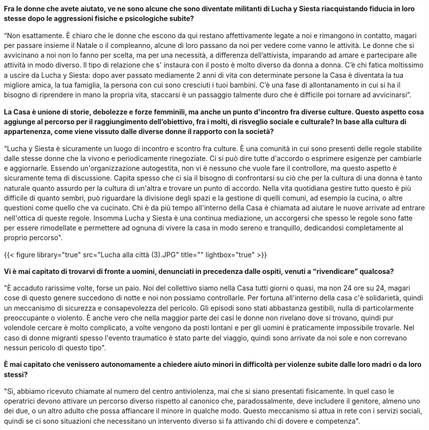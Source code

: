 **Fra le donne che avete aiutato, ve ne sono alcune che sono diventate militanti di Lucha y Siesta riacquistando fiducia in loro stesse dopo le aggressioni fisiche e psicologiche subite?**

“Non esattamente. È chiaro che le donne che escono da qui restano affettivamente legate a noi e rimangono in contatto, magari per passare insieme il Natale o il compleanno, alcune di loro passano da noi per vedere come vanno le attività. Le donne che si avvicinano a noi non lo fanno per scelta, ma per una necessità, a differenza dell’attivista, imparando ad amare e partecipare alle attività in modo diverso. Il tipo di relazione che s' instaura con il posto è molto diverso da donna a donna. C’è chi fatica moltissimo a uscire da Lucha y Siesta: dopo aver passato mediamente 2 anni di vita con determinate persone la Casa è diventata la tua migliore amica, la tua famiglia, la persona con cui sono cresciuti i tuoi bambini. C’è una fase di allontanamento in cui si ha il bisogno di riprendere in mano la propria vita, staccarsi è un passaggio talmente duro che è difficile poi tornare ad avvicinarsi”.

**La Casa è unione di storie, debolezze e forze femminili, ma anche un punto d'incontro fra diverse culture. Questo aspetto cosa aggiunge al percorso per il raggiungimento dell’obiettivo, fra i molti, di risveglio sociale e culturale? In base alla cultura di appartenenza, come viene vissuto dalle diverse donne il rapporto con la società?**

“Lucha y Siesta è sicuramente un luogo di incontro e scontro fra culture. È una comunità in cui sono presenti delle regole stabilite dalle stesse donne che la vivono e periodicamente rinegoziate. Ci si può dire tutte d'accordo o esprimere esigenze per cambiarle e aggiornarle. Essendo un'organizzazione autogestita, non vi è nessuno che vuole fare il controllore, ma questo aspetto è sicuramente tema di discussione. Capita spesso che ci sia il bisogno di confrontarsi su ciò che per la cultura di una donna è tanto naturale quanto assurdo per la cultura di un'altra e trovare un punto di accordo. Nella vita quotidiana gestire tutto questo è più difficile di quanto sembri, può riguardare la divisione degli spazi e la gestione di quelli comuni, ad esempio la cucina, o altre questioni come quello che va cucinato. Chi è da più tempo all'interno della Casa è chiamata ad aiutare le nuove arrivate ad entrare nell'ottica di queste regole. Insomma Lucha y Siesta è una continua mediazione, un accorgersi che spesso le regole sono fatte per essere rimodellate e permettere ad ognuna di vivere la casa in modo sereno e tranquillo, dedicandosi completamente al proprio percorso".


{{< figure library="true" src="Lucha alla città (3).JPG" title="" lightbox="true" >}}


**Vi è mai capitato di trovarvi di fronte a uomini, denunciati in precedenza dalle ospiti, venuti a “rivendicare” qualcosa?**

"È accaduto rarissime volte, forse un paio. Noi del collettivo siamo nella Casa tutti giorni o quasi, ma non 24 ore su 24, magari cose di questo genere succedono di notte e noi non possiamo controllarle. Per fortuna all'interno della casa c'è solidarietà, quindi un meccanismo di sicurezza e consapevolezza del pericolo. Gli episodi sono stati abbastanza gestibili, nulla di particolarmente preoccupante o violento. È anche vero che nella maggior parte dei casi le donne non rivelano dove si trovano, quindi pur volendole cercare è molto complicato, a volte vengono da posti lontani e per gli uomini è praticamente impossibile trovarle. Nel caso di donne migranti spesso l'evento traumatico è stato parte del viaggio, quindi sono arrivate da noi sole e non correvano nessun pericolo di questo tipo".

**È mai capitato che venissero autonomamente a chiedere aiuto minori in difficoltà per violenze subite dalle loro madri o da loro stessi?** 

"Sì, abbiamo ricevuto chiamate al numero del centro antiviolenza, mai che si siano presentati fisicamente. In quel caso le operatrici devono attivare un percorso diverso rispetto al canonico che, paradossalmente, deve includere il genitore, almeno uno dei due, o un altro adulto che possa affiancare il minore in qualche modo. Questo meccanismo si attua in rete con i servizi sociali, quindi se ci sono situazioni che necessitano un intervento diverso si fa attivando chi di dovere e competenza".
